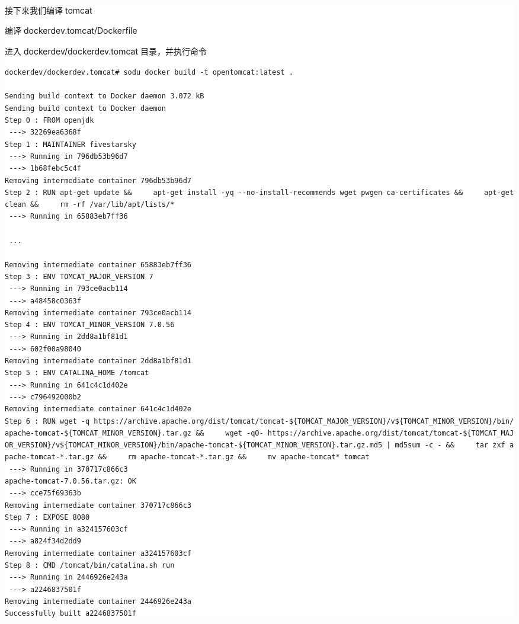 接下来我们编译 tomcat

编译 dockerdev.tomcat/Dockerfile

进入 dockerdev/dockerdev.tomcat 目录，并执行命令

```
dockerdev/dockerdev.tomcat# sodu docker build -t opentomcat:latest .

Sending build context to Docker daemon 3.072 kB
Sending build context to Docker daemon
Step 0 : FROM openjdk
 ---> 32269ea6368f
Step 1 : MAINTAINER fivestarsky
 ---> Running in 796db53b96d7
 ---> 1b68febc5c4f
Removing intermediate container 796db53b96d7
Step 2 : RUN apt-get update &&     apt-get install -yq --no-install-recommends wget pwgen ca-certificates &&     apt-get clean &&     rm -rf /var/lib/apt/lists/*
 ---> Running in 65883eb7ff36

 ...

Removing intermediate container 65883eb7ff36
Step 3 : ENV TOMCAT_MAJOR_VERSION 7
 ---> Running in 793ce0acb114
 ---> a48458c0363f
Removing intermediate container 793ce0acb114
Step 4 : ENV TOMCAT_MINOR_VERSION 7.0.56
 ---> Running in 2dd8a1bf81d1
 ---> 602f00a98040
Removing intermediate container 2dd8a1bf81d1
Step 5 : ENV CATALINA_HOME /tomcat
 ---> Running in 641c4c1d402e
 ---> c796492000b2
Removing intermediate container 641c4c1d402e
Step 6 : RUN wget -q https://archive.apache.org/dist/tomcat/tomcat-${TOMCAT_MAJOR_VERSION}/v${TOMCAT_MINOR_VERSION}/bin/apache-tomcat-${TOMCAT_MINOR_VERSION}.tar.gz &&     wget -qO- https://archive.apache.org/dist/tomcat/tomcat-${TOMCAT_MAJOR_VERSION}/v${TOMCAT_MINOR_VERSION}/bin/apache-tomcat-${TOMCAT_MINOR_VERSION}.tar.gz.md5 | md5sum -c - &&     tar zxf apache-tomcat-*.tar.gz &&     rm apache-tomcat-*.tar.gz &&     mv apache-tomcat* tomcat
 ---> Running in 370717c866c3
apache-tomcat-7.0.56.tar.gz: OK
 ---> cce75f69363b
Removing intermediate container 370717c866c3
Step 7 : EXPOSE 8080
 ---> Running in a324157603cf
 ---> a824f34d2dd9
Removing intermediate container a324157603cf
Step 8 : CMD /tomcat/bin/catalina.sh run
 ---> Running in 2446926e243a
 ---> a2246837501f
Removing intermediate container 2446926e243a
Successfully built a2246837501f

```
